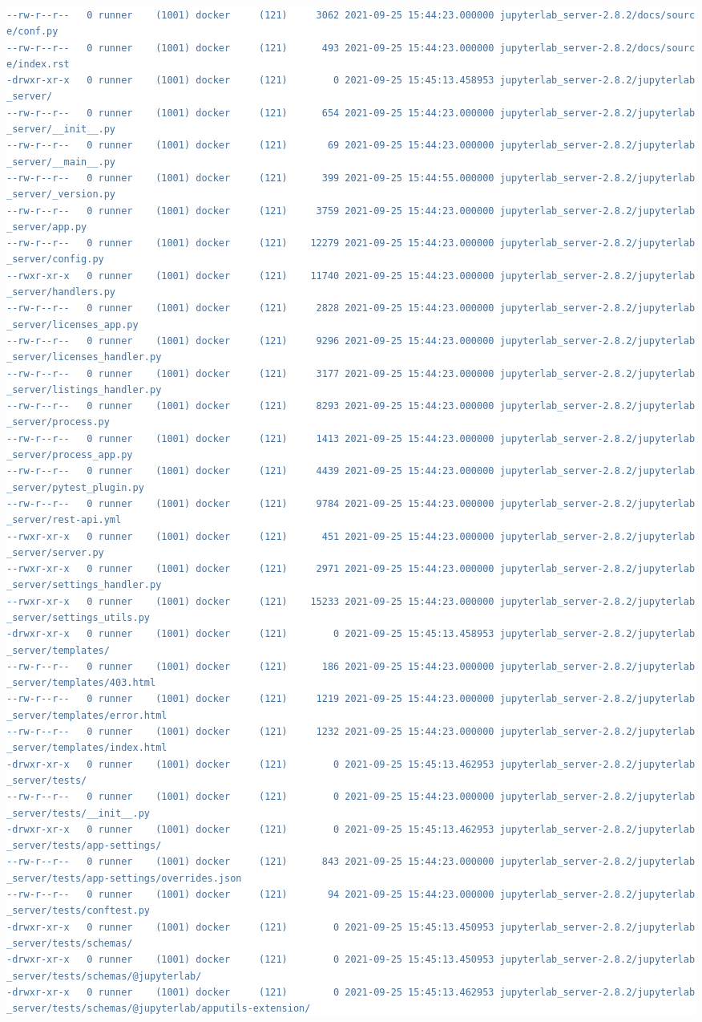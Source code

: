 ```diff
--rw-r--r--   0 runner    (1001) docker     (121)     3062 2021-09-25 15:44:23.000000 jupyterlab_server-2.8.2/docs/source/conf.py
--rw-r--r--   0 runner    (1001) docker     (121)      493 2021-09-25 15:44:23.000000 jupyterlab_server-2.8.2/docs/source/index.rst
-drwxr-xr-x   0 runner    (1001) docker     (121)        0 2021-09-25 15:45:13.458953 jupyterlab_server-2.8.2/jupyterlab_server/
--rw-r--r--   0 runner    (1001) docker     (121)      654 2021-09-25 15:44:23.000000 jupyterlab_server-2.8.2/jupyterlab_server/__init__.py
--rw-r--r--   0 runner    (1001) docker     (121)       69 2021-09-25 15:44:23.000000 jupyterlab_server-2.8.2/jupyterlab_server/__main__.py
--rw-r--r--   0 runner    (1001) docker     (121)      399 2021-09-25 15:44:55.000000 jupyterlab_server-2.8.2/jupyterlab_server/_version.py
--rw-r--r--   0 runner    (1001) docker     (121)     3759 2021-09-25 15:44:23.000000 jupyterlab_server-2.8.2/jupyterlab_server/app.py
--rw-r--r--   0 runner    (1001) docker     (121)    12279 2021-09-25 15:44:23.000000 jupyterlab_server-2.8.2/jupyterlab_server/config.py
--rwxr-xr-x   0 runner    (1001) docker     (121)    11740 2021-09-25 15:44:23.000000 jupyterlab_server-2.8.2/jupyterlab_server/handlers.py
--rw-r--r--   0 runner    (1001) docker     (121)     2828 2021-09-25 15:44:23.000000 jupyterlab_server-2.8.2/jupyterlab_server/licenses_app.py
--rw-r--r--   0 runner    (1001) docker     (121)     9296 2021-09-25 15:44:23.000000 jupyterlab_server-2.8.2/jupyterlab_server/licenses_handler.py
--rw-r--r--   0 runner    (1001) docker     (121)     3177 2021-09-25 15:44:23.000000 jupyterlab_server-2.8.2/jupyterlab_server/listings_handler.py
--rw-r--r--   0 runner    (1001) docker     (121)     8293 2021-09-25 15:44:23.000000 jupyterlab_server-2.8.2/jupyterlab_server/process.py
--rw-r--r--   0 runner    (1001) docker     (121)     1413 2021-09-25 15:44:23.000000 jupyterlab_server-2.8.2/jupyterlab_server/process_app.py
--rw-r--r--   0 runner    (1001) docker     (121)     4439 2021-09-25 15:44:23.000000 jupyterlab_server-2.8.2/jupyterlab_server/pytest_plugin.py
--rw-r--r--   0 runner    (1001) docker     (121)     9784 2021-09-25 15:44:23.000000 jupyterlab_server-2.8.2/jupyterlab_server/rest-api.yml
--rwxr-xr-x   0 runner    (1001) docker     (121)      451 2021-09-25 15:44:23.000000 jupyterlab_server-2.8.2/jupyterlab_server/server.py
--rwxr-xr-x   0 runner    (1001) docker     (121)     2971 2021-09-25 15:44:23.000000 jupyterlab_server-2.8.2/jupyterlab_server/settings_handler.py
--rwxr-xr-x   0 runner    (1001) docker     (121)    15233 2021-09-25 15:44:23.000000 jupyterlab_server-2.8.2/jupyterlab_server/settings_utils.py
-drwxr-xr-x   0 runner    (1001) docker     (121)        0 2021-09-25 15:45:13.458953 jupyterlab_server-2.8.2/jupyterlab_server/templates/
--rw-r--r--   0 runner    (1001) docker     (121)      186 2021-09-25 15:44:23.000000 jupyterlab_server-2.8.2/jupyterlab_server/templates/403.html
--rw-r--r--   0 runner    (1001) docker     (121)     1219 2021-09-25 15:44:23.000000 jupyterlab_server-2.8.2/jupyterlab_server/templates/error.html
--rw-r--r--   0 runner    (1001) docker     (121)     1232 2021-09-25 15:44:23.000000 jupyterlab_server-2.8.2/jupyterlab_server/templates/index.html
-drwxr-xr-x   0 runner    (1001) docker     (121)        0 2021-09-25 15:45:13.462953 jupyterlab_server-2.8.2/jupyterlab_server/tests/
--rw-r--r--   0 runner    (1001) docker     (121)        0 2021-09-25 15:44:23.000000 jupyterlab_server-2.8.2/jupyterlab_server/tests/__init__.py
-drwxr-xr-x   0 runner    (1001) docker     (121)        0 2021-09-25 15:45:13.462953 jupyterlab_server-2.8.2/jupyterlab_server/tests/app-settings/
--rw-r--r--   0 runner    (1001) docker     (121)      843 2021-09-25 15:44:23.000000 jupyterlab_server-2.8.2/jupyterlab_server/tests/app-settings/overrides.json
--rw-r--r--   0 runner    (1001) docker     (121)       94 2021-09-25 15:44:23.000000 jupyterlab_server-2.8.2/jupyterlab_server/tests/conftest.py
-drwxr-xr-x   0 runner    (1001) docker     (121)        0 2021-09-25 15:45:13.450953 jupyterlab_server-2.8.2/jupyterlab_server/tests/schemas/
-drwxr-xr-x   0 runner    (1001) docker     (121)        0 2021-09-25 15:45:13.450953 jupyterlab_server-2.8.2/jupyterlab_server/tests/schemas/@jupyterlab/
-drwxr-xr-x   0 runner    (1001) docker     (121)        0 2021-09-25 15:45:13.462953 jupyterlab_server-2.8.2/jupyterlab_server/tests/schemas/@jupyterlab/apputils-extension/
```
